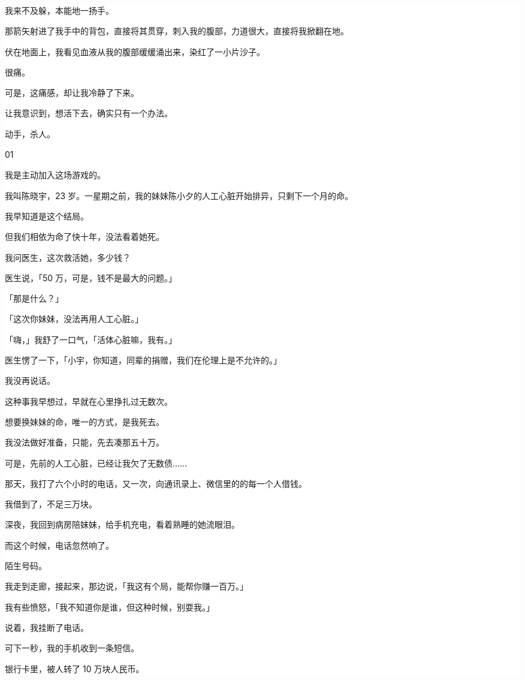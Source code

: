 我来不及躲，本能地一扬手。

那箭矢射进了我手中的背包，直接将其贯穿，刺入我的腹部，力道很大，直接将我掀翻在地。

伏在地面上，我看见血液从我的腹部缓缓涌出来，染红了一小片沙子。

很痛。

可是，这痛感，却让我冷静了下来。

让我意识到，想活下去，确实只有一个办法。

动手，杀人。

01

我是主动加入这场游戏的。

我叫陈晓宇，23 岁。一星期之前，我的妹妹陈小夕的人工心脏开始排异，只剩下一个月的命。

我早知道是这个结局。

但我们相依为命了快十年，没法看着她死。

我问医生，这次救活她，多少钱？

医生说，「50 万，可是，钱不是最大的问题。」

「那是什么？」

「这次你妹妹，没法再用人工心脏。」

「嗨，」我舒了一口气，「活体心脏嘛，我有。」

医生愣了一下，「小宇，你知道，同辈的捐赠，我们在伦理上是不允许的。」

我没再说话。

这种事我早想过，早就在心里挣扎过无数次。

想要换妹妹的命，唯一的方式，是我死去。

我没法做好准备，只能，先去凑那五十万。

可是，先前的人工心脏，已经让我欠了无数债……

那天，我打了六个小时的电话，又一次，向通讯录上、微信里的的每一个人借钱。

我借到了，不足三万块。

深夜，我回到病房陪妹妹，给手机充电，看着熟睡的她流眼泪。

而这个时候，电话忽然响了。

陌生号码。

我走到走廊，接起来，那边说，「我这有个局，能帮你赚一百万。」

我有些愤怒，「我不知道你是谁，但这种时候，别耍我。」

说着，我挂断了电话。

可下一秒，我的手机收到一条短信。

银行卡里，被人转了 10 万块人民币。
